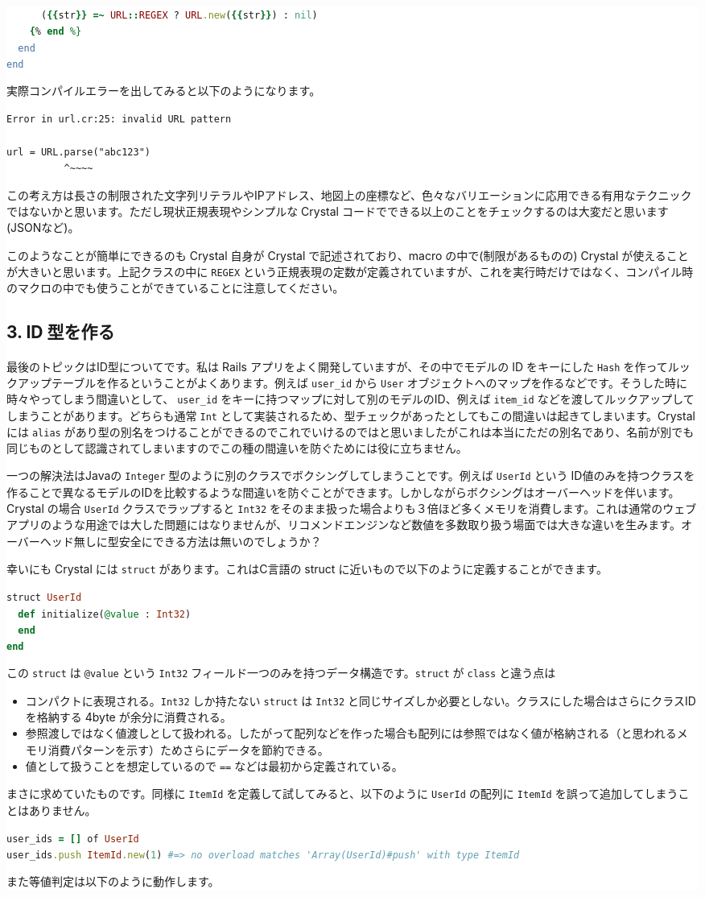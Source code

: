 ```rb
      ({{str}} =~ URL::REGEX ? URL.new({{str}}) : nil)
    {% end %}
  end
end
```

実際コンパイルエラーを出してみると以下のようになります。

```
Error in url.cr:25: invalid URL pattern

url = URL.parse("abc123")
          ^~~~~
```

この考え方は長さの制限された文字列リテラルやIPアドレス、地図上の座標など、色々なバリエーションに応用できる有用なテクニックではないかと思います。ただし現状正規表現やシンプルな Crystal コードでできる以上のことをチェックするのは大変だと思います(JSONなど)。

このようなことが簡単にできるのも Crystal 自身が Crystal で記述されており、macro の中で(制限があるものの) Crystal が使えることが大きいと思います。上記クラスの中に `REGEX` という正規表現の定数が定義されていますが、これを実行時だけではなく、コンパイル時のマクロの中でも使うことができていることに注意してください。

## 3. ID 型を作る
最後のトピックはID型についてです。私は Rails アプリをよく開発していますが、その中でモデルの ID をキーにした `Hash` を作ってルックアップテーブルを作るということがよくあります。例えば `user_id` から `User` オブジェクトへのマップを作るなどです。そうした時に時々やってしまう間違いとして、 `user_id` をキーに持つマップに対して別のモデルのID、例えば `item_id` などを渡してルックアップしてしまうことがあります。どちらも通常 `Int` として実装されるため、型チェックがあったとしてもこの間違いは起きてしまいます。Crystal には `alias` があり型の別名をつけることができるのでこれでいけるのではと思いましたがこれは本当にただの別名であり、名前が別でも同じものとして認識されてしまいますのでこの種の間違いを防ぐためには役に立ちません。

一つの解決法はJavaの `Integer` 型のように別のクラスでボクシングしてしまうことです。例えば `UserId` という ID値のみを持つクラスを作ることで異なるモデルのIDを比較するような間違いを防ぐことができます。しかしながらボクシングはオーバーヘッドを伴います。Crystal の場合 `UserId` クラスでラップすると `Int32` をそのまま扱った場合よりも３倍ほど多くメモリを消費します。これは通常のウェブアプリのような用途では大した問題にはなりませんが、リコメンドエンジンなど数値を多数取り扱う場面では大きな違いを生みます。オーバーヘッド無しに型安全にできる方法は無いのでしょうか？

幸いにも Crystal には `struct` があります。これはC言語の struct に近いもので以下のように定義することができます。

```ruby
struct UserId
  def initialize(@value : Int32)
  end
end
```
この `struct` は `@value` という `Int32` フィールド一つのみを持つデータ構造です。`struct` が `class` と違う点は

* コンパクトに表現される。`Int32` しか持たない `struct` は `Int32` と同じサイズしか必要としない。クラスにした場合はさらにクラスIDを格納する 4byte が余分に消費される。
* 参照渡しではなく値渡しとして扱われる。したがって配列などを作った場合も配列には参照ではなく値が格納される（と思われるメモリ消費パターンを示す）ためさらにデータを節約できる。
* 値として扱うことを想定しているので `==` などは最初から定義されている。

まさに求めていたものです。同様に `ItemId` を定義して試してみると、以下のように `UserId` の配列に `ItemId` を誤って追加してしまうことはありません。

```ruby
user_ids = [] of UserId
user_ids.push ItemId.new(1) #=> no overload matches 'Array(UserId)#push' with type ItemId
``` 

また等値判定は以下のように動作します。
